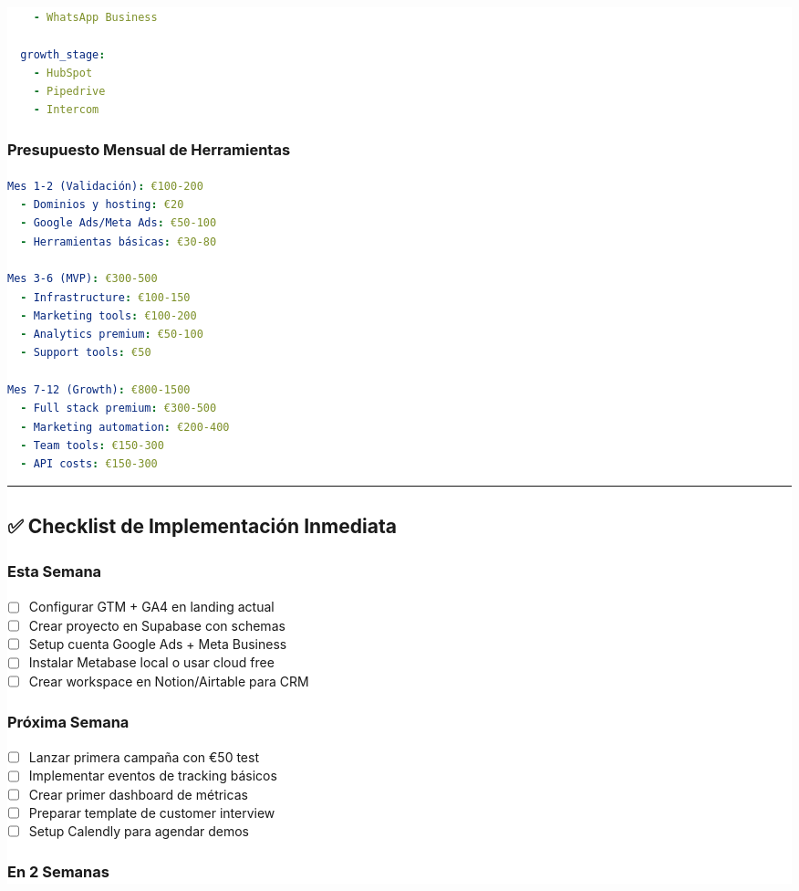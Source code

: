 ```yaml
    - WhatsApp Business
  
  growth_stage:
    - HubSpot
    - Pipedrive
    - Intercom
```

### Presupuesto Mensual de Herramientas

```yaml
Mes 1-2 (Validación): €100-200
  - Dominios y hosting: €20
  - Google Ads/Meta Ads: €50-100
  - Herramientas básicas: €30-80

Mes 3-6 (MVP): €300-500
  - Infrastructure: €100-150
  - Marketing tools: €100-200
  - Analytics premium: €50-100
  - Support tools: €50

Mes 7-12 (Growth): €800-1500
  - Full stack premium: €300-500
  - Marketing automation: €200-400
  - Team tools: €150-300
  - API costs: €150-300
```

---

## ✅ Checklist de Implementación Inmediata

### Esta Semana

- [ ] Configurar GTM + GA4 en landing actual
- [ ] Crear proyecto en Supabase con schemas
- [ ] Setup cuenta Google Ads + Meta Business
- [ ] Instalar Metabase local o usar cloud free
- [ ] Crear workspace en Notion/Airtable para CRM

### Próxima Semana  

- [ ] Lanzar primera campaña con €50 test
- [ ] Implementar eventos de tracking básicos
- [ ] Crear primer dashboard de métricas
- [ ] Preparar template de customer interview
- [ ] Setup Calendly para agendar demos

### En 2 Semanas
